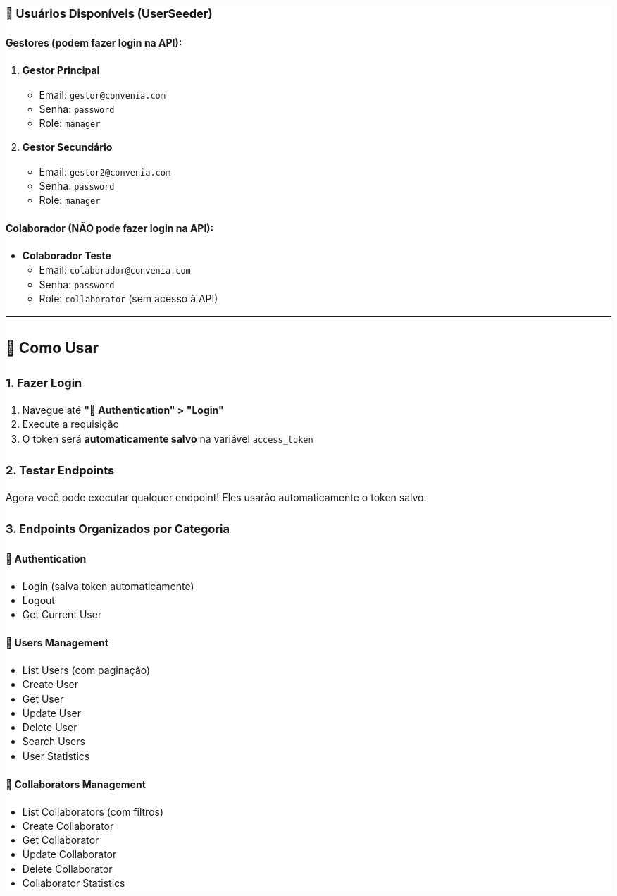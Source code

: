 ### 👥 Usuários Disponíveis (UserSeeder)

#### Gestores (podem fazer login na API):
1. **Gestor Principal**
   - Email: `gestor@convenia.com`
   - Senha: `password`
   - Role: `manager`

2. **Gestor Secundário**
   - Email: `gestor2@convenia.com`
   - Senha: `password`
   - Role: `manager`

#### Colaborador (NÃO pode fazer login na API):
- **Colaborador Teste**
  - Email: `colaborador@convenia.com`
  - Senha: `password`
  - Role: `collaborator` (sem acesso à API)

---

## 🎯 Como Usar

### 1. Fazer Login
1. Navegue até **"🔑 Authentication" > "Login"**
2. Execute a requisição
3. O token será **automaticamente salvo** na variável `access_token`

### 2. Testar Endpoints
Agora você pode executar qualquer endpoint! Eles usarão automaticamente o token salvo.

### 3. Endpoints Organizados por Categoria

#### 🔑 Authentication
- Login (salva token automaticamente)
- Logout
- Get Current User

#### 👥 Users Management
- List Users (com paginação)
- Create User
- Get User
- Update User
- Delete User
- Search Users
- User Statistics

#### 👷 Collaborators Management
- List Collaborators (com filtros)
- Create Collaborator
- Get Collaborator
- Update Collaborator
- Delete Collaborator
- Collaborator Statistics
